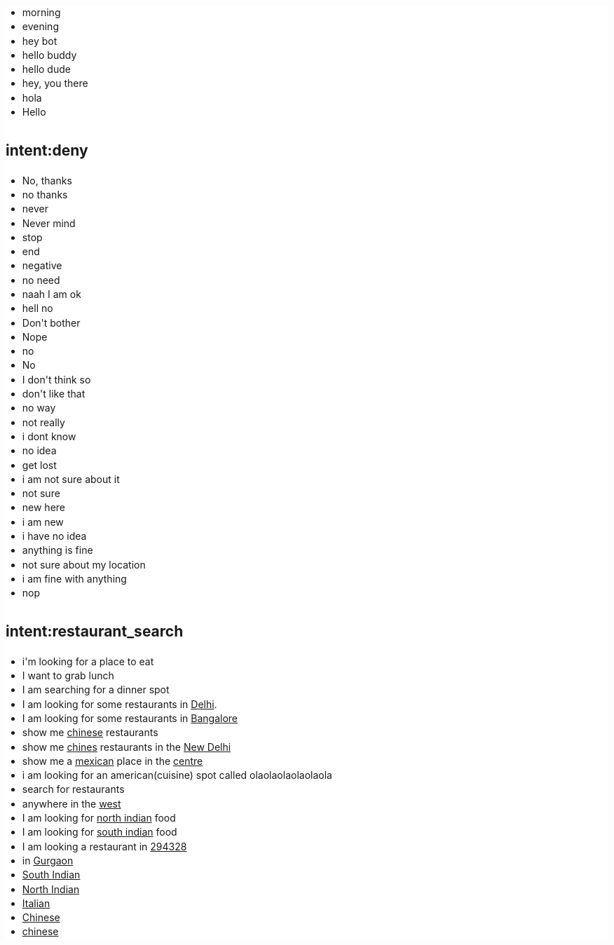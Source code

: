 - morning
- evening
- hey bot
- hello buddy
- hello dude
- hey, you there
- hola
- Hello

## intent:deny
- No, thanks
- no thanks
- never
- Never mind
- stop
- end
- negative
- no need
- naah I am ok
- hell no
- Don't bother
- Nope
- no
- No
- I don't think so
- don't like that
- no way
- not really
- i dont know
- no idea
- get lost
- i am not sure about it
- not sure
- new here
- i am new
- i have no idea
- anything is fine
- not sure about my location
- i am fine with anything
- nop

## intent:restaurant_search
- i'm looking for a place to eat
- I want to grab lunch
- I am searching for a dinner spot
- I am looking for some restaurants in [Delhi](location).
- I am looking for some restaurants in [Bangalore](location)
- show me [chinese](cuisine) restaurants
- show me [chines](cuisine:chinese) restaurants in the [New Delhi](location:Delhi)
- show me a [mexican](cuisine) place in the [centre](location)
- i am looking for an american(cuisine) spot called olaolaolaolaolaola
- search for restaurants
- anywhere in the [west](location)
- I am looking for [north indian](cuisine) food
- I am looking for [south indian](cuisine) food
- I am looking a restaurant in [294328](location)
- in [Gurgaon](location)
- [South Indian](cuisine)
- [North Indian](cuisine)
- [Italian](cuisine)
- [Chinese](cuisine:chinese)
- [chinese](cuisine)